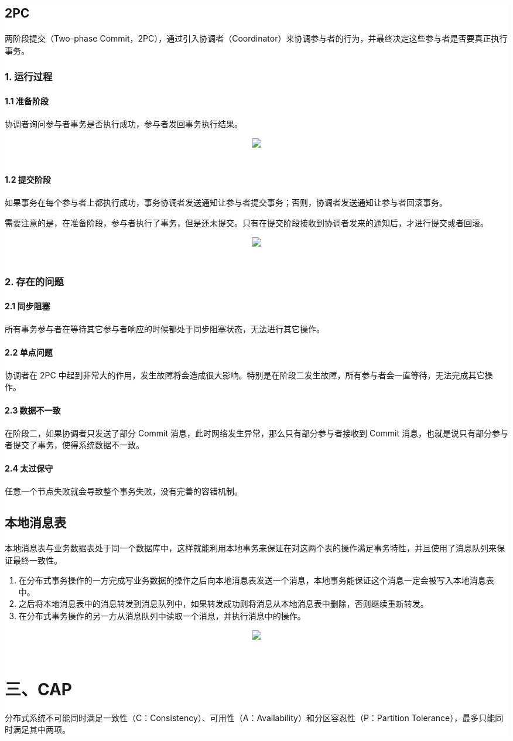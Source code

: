 ## 2PC

两阶段提交（Two-phase Commit，2PC），通过引入协调者（Coordinator）来协调参与者的行为，并最终决定这些参与者是否要真正执行事务。

### 1. 运行过程

#### 1.1 准备阶段

协调者询问参与者事务是否执行成功，参与者发回事务执行结果。

<div align="center"> <img src="https://cs-notes-1256109796.cos.ap-guangzhou.myqcloud.com/44d33643-1004-43a3-b99a-4d688a08d0a1.png" width="550px"> </div><br>

#### 1.2 提交阶段

如果事务在每个参与者上都执行成功，事务协调者发送通知让参与者提交事务；否则，协调者发送通知让参与者回滚事务。

需要注意的是，在准备阶段，参与者执行了事务，但是还未提交。只有在提交阶段接收到协调者发来的通知后，才进行提交或者回滚。

<div align="center"> <img src="https://cs-notes-1256109796.cos.ap-guangzhou.myqcloud.com/d2ae9932-e2b1-4191-8ee9-e573f36d3895.png" width="550px"> </div><br>

### 2. 存在的问题

#### 2.1 同步阻塞

所有事务参与者在等待其它参与者响应的时候都处于同步阻塞状态，无法进行其它操作。

#### 2.2 单点问题

协调者在 2PC 中起到非常大的作用，发生故障将会造成很大影响。特别是在阶段二发生故障，所有参与者会一直等待，无法完成其它操作。

#### 2.3 数据不一致

在阶段二，如果协调者只发送了部分 Commit 消息，此时网络发生异常，那么只有部分参与者接收到 Commit 消息，也就是说只有部分参与者提交了事务，使得系统数据不一致。

#### 2.4 太过保守

任意一个节点失败就会导致整个事务失败，没有完善的容错机制。

## 本地消息表

本地消息表与业务数据表处于同一个数据库中，这样就能利用本地事务来保证在对这两个表的操作满足事务特性，并且使用了消息队列来保证最终一致性。

1. 在分布式事务操作的一方完成写业务数据的操作之后向本地消息表发送一个消息，本地事务能保证这个消息一定会被写入本地消息表中。
2. 之后将本地消息表中的消息转发到消息队列中，如果转发成功则将消息从本地消息表中删除，否则继续重新转发。
3. 在分布式事务操作的另一方从消息队列中读取一个消息，并执行消息中的操作。

<div align="center"> <img src="https://cs-notes-1256109796.cos.ap-guangzhou.myqcloud.com/476329d4-e2ef-4f7b-8ac9-a52a6f784600.png" width="740px"> </div><br>


# 三、CAP

分布式系统不可能同时满足一致性（C：Consistency）、可用性（A：Availability）和分区容忍性（P：Partition Tolerance），最多只能同时满足其中两项。
